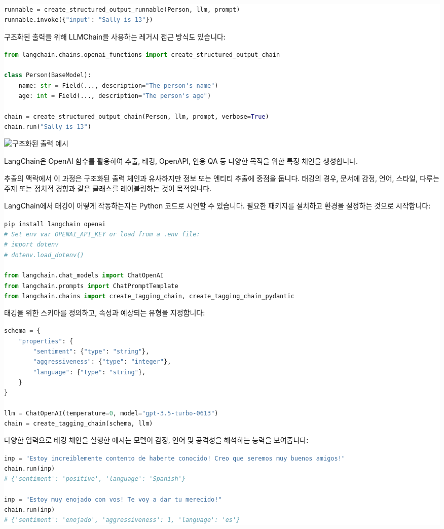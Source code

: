 ```python
runnable = create_structured_output_runnable(Person, llm, prompt)
runnable.invoke({"input": "Sally is 13"})
```

구조화된 출력을 위해 LLMChain을 사용하는 레거시 접근 방식도 있습니다:

```python
from langchain.chains.openai_functions import create_structured_output_chain

class Person(BaseModel):
    name: str = Field(..., description="The person's name")
    age: int = Field(..., description="The person's age")

chain = create_structured_output_chain(Person, llm, prompt, verbose=True)
chain.run("Sally is 13")
```

![구조화된 출력 예시](./figs/image-34.png)

LangChain은 OpenAI 함수를 활용하여 추출, 태깅, OpenAPI, 인용 QA 등 다양한 목적을 위한 특정 체인을 생성합니다.

추출의 맥락에서 이 과정은 구조화된 출력 체인과 유사하지만 정보 또는 엔티티 추출에 중점을 둡니다. 태깅의 경우, 문서에 감정, 언어, 스타일, 다루는 주제 또는 정치적 경향과 같은 클래스를 레이블링하는 것이 목적입니다.

LangChain에서 태깅이 어떻게 작동하는지는 Python 코드로 시연할 수 있습니다. 필요한 패키지를 설치하고 환경을 설정하는 것으로 시작합니다:

```python
pip install langchain openai
# Set env var OPENAI_API_KEY or load from a .env file:
# import dotenv
# dotenv.load_dotenv()

from langchain.chat_models import ChatOpenAI
from langchain.prompts import ChatPromptTemplate
from langchain.chains import create_tagging_chain, create_tagging_chain_pydantic
```

태깅을 위한 스키마를 정의하고, 속성과 예상되는 유형을 지정합니다:

```python
schema = {
    "properties": {
        "sentiment": {"type": "string"},
        "aggressiveness": {"type": "integer"},
        "language": {"type": "string"},
    }
}

llm = ChatOpenAI(temperature=0, model="gpt-3.5-turbo-0613")
chain = create_tagging_chain(schema, llm)
```

다양한 입력으로 태깅 체인을 실행한 예시는 모델이 감정, 언어 및 공격성을 해석하는 능력을 보여줍니다:

```python
inp = "Estoy increiblemente contento de haberte conocido! Creo que seremos muy buenos amigos!"
chain.run(inp)
# {'sentiment': 'positive', 'language': 'Spanish'}

inp = "Estoy muy enojado con vos! Te voy a dar tu merecido!"
chain.run(inp)
# {'sentiment': 'enojado', 'aggressiveness': 1, 'language': 'es'}
```
